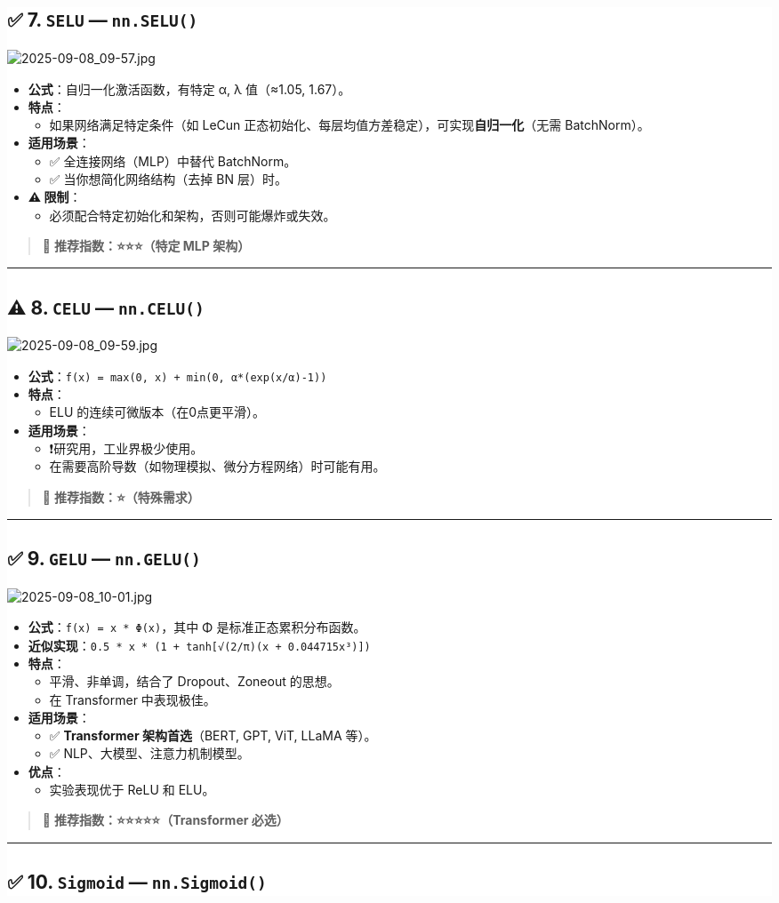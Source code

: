 
## ✅ 7. `SELU` — `nn.SELU()`

![2025-09-08_09-57.jpg](https://cdn.jsdelivr.net/gh/zilong-ding/note-gen-image-sync@main/c6da4225-682f-46a0-833c-283d6be02797.jpeg)

- **公式**：自归一化激活函数，有特定 α, λ 值（≈1.05, 1.67）。
- **特点**：
  - 如果网络满足特定条件（如 LeCun 正态初始化、每层均值方差稳定），可实现**自归一化**（无需 BatchNorm）。
- **适用场景**：
  - ✅ 全连接网络（MLP）中替代 BatchNorm。
  - ✅ 当你想简化网络结构（去掉 BN 层）时。
- **⚠️ 限制**：
  - 必须配合特定初始化和架构，否则可能爆炸或失效。

> 🧮 **推荐指数：⭐⭐⭐（特定 MLP 架构）**

---

## ⚠️ 8. `CELU` — `nn.CELU()`

![2025-09-08_09-59.jpg](https://cdn.jsdelivr.net/gh/zilong-ding/note-gen-image-sync@main/48b41a40-3e2d-4441-9c20-8533543b2c9a.jpeg)

- **公式**：`f(x) = max(0, x) + min(0, α*(exp(x/α)-1))`
- **特点**：
  - ELU 的连续可微版本（在0点更平滑）。
- **适用场景**：
  - ❗️研究用，工业界极少使用。
  - 在需要高阶导数（如物理模拟、微分方程网络）时可能有用。

> 🔬 **推荐指数：⭐（特殊需求）**

---

## ✅ 9. `GELU` — `nn.GELU()`

![2025-09-08_10-01.jpg](https://cdn.jsdelivr.net/gh/zilong-ding/note-gen-image-sync@main/0f692c30-1779-45da-92c6-4e30718329f6.jpeg)

- **公式**：`f(x) = x * Φ(x)`，其中 Φ 是标准正态累积分布函数。
- **近似实现**：`0.5 * x * (1 + tanh[√(2/π)(x + 0.044715x³)])`
- **特点**：
  - 平滑、非单调，结合了 Dropout、Zoneout 的思想。
  - 在 Transformer 中表现极佳。
- **适用场景**：
  - ✅ **Transformer 架构首选**（BERT, GPT, ViT, LLaMA 等）。
  - ✅ NLP、大模型、注意力机制模型。
- **优点**：
  - 实验表现优于 ReLU 和 ELU。

> 🤖 **推荐指数：⭐⭐⭐⭐⭐（Transformer 必选）**

---

## ✅ 10. `Sigmoid` — `nn.Sigmoid()`
